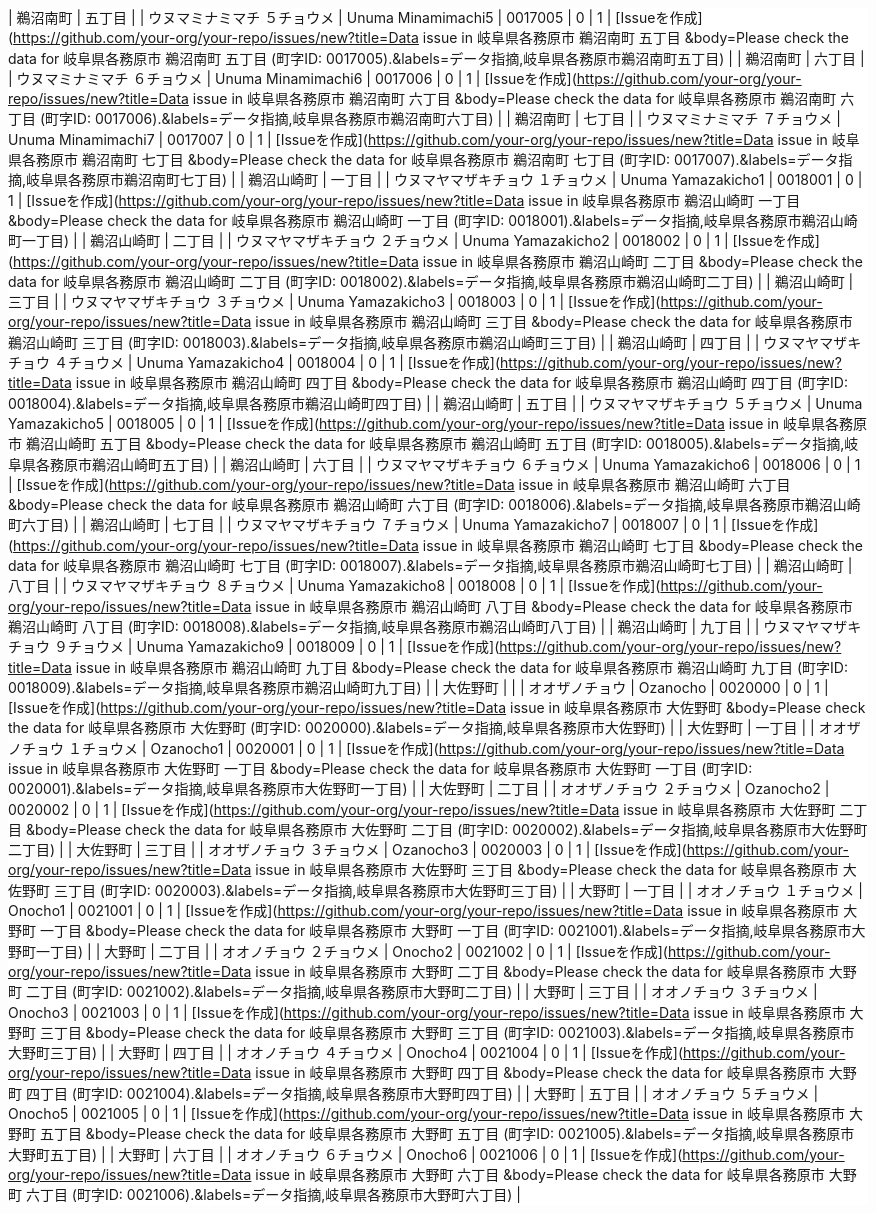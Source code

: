 | 鵜沼南町 | 五丁目 |  | ウヌマミナミマチ ５チョウメ  | Unuma Minamimachi5 | 0017005 | 0 | 1 | [Issueを作成](https://github.com/your-org/your-repo/issues/new?title=Data issue in 岐阜県各務原市 鵜沼南町 五丁目 &body=Please check the data for 岐阜県各務原市 鵜沼南町 五丁目  (町字ID: 0017005).&labels=データ指摘,岐阜県各務原市鵜沼南町五丁目) |
| 鵜沼南町 | 六丁目 |  | ウヌマミナミマチ ６チョウメ  | Unuma Minamimachi6 | 0017006 | 0 | 1 | [Issueを作成](https://github.com/your-org/your-repo/issues/new?title=Data issue in 岐阜県各務原市 鵜沼南町 六丁目 &body=Please check the data for 岐阜県各務原市 鵜沼南町 六丁目  (町字ID: 0017006).&labels=データ指摘,岐阜県各務原市鵜沼南町六丁目) |
| 鵜沼南町 | 七丁目 |  | ウヌマミナミマチ ７チョウメ  | Unuma Minamimachi7 | 0017007 | 0 | 1 | [Issueを作成](https://github.com/your-org/your-repo/issues/new?title=Data issue in 岐阜県各務原市 鵜沼南町 七丁目 &body=Please check the data for 岐阜県各務原市 鵜沼南町 七丁目  (町字ID: 0017007).&labels=データ指摘,岐阜県各務原市鵜沼南町七丁目) |
| 鵜沼山崎町 | 一丁目 |  | ウヌマヤマザキチョウ １チョウメ  | Unuma Yamazakicho1 | 0018001 | 0 | 1 | [Issueを作成](https://github.com/your-org/your-repo/issues/new?title=Data issue in 岐阜県各務原市 鵜沼山崎町 一丁目 &body=Please check the data for 岐阜県各務原市 鵜沼山崎町 一丁目  (町字ID: 0018001).&labels=データ指摘,岐阜県各務原市鵜沼山崎町一丁目) |
| 鵜沼山崎町 | 二丁目 |  | ウヌマヤマザキチョウ ２チョウメ  | Unuma Yamazakicho2 | 0018002 | 0 | 1 | [Issueを作成](https://github.com/your-org/your-repo/issues/new?title=Data issue in 岐阜県各務原市 鵜沼山崎町 二丁目 &body=Please check the data for 岐阜県各務原市 鵜沼山崎町 二丁目  (町字ID: 0018002).&labels=データ指摘,岐阜県各務原市鵜沼山崎町二丁目) |
| 鵜沼山崎町 | 三丁目 |  | ウヌマヤマザキチョウ ３チョウメ  | Unuma Yamazakicho3 | 0018003 | 0 | 1 | [Issueを作成](https://github.com/your-org/your-repo/issues/new?title=Data issue in 岐阜県各務原市 鵜沼山崎町 三丁目 &body=Please check the data for 岐阜県各務原市 鵜沼山崎町 三丁目  (町字ID: 0018003).&labels=データ指摘,岐阜県各務原市鵜沼山崎町三丁目) |
| 鵜沼山崎町 | 四丁目 |  | ウヌマヤマザキチョウ ４チョウメ  | Unuma Yamazakicho4 | 0018004 | 0 | 1 | [Issueを作成](https://github.com/your-org/your-repo/issues/new?title=Data issue in 岐阜県各務原市 鵜沼山崎町 四丁目 &body=Please check the data for 岐阜県各務原市 鵜沼山崎町 四丁目  (町字ID: 0018004).&labels=データ指摘,岐阜県各務原市鵜沼山崎町四丁目) |
| 鵜沼山崎町 | 五丁目 |  | ウヌマヤマザキチョウ ５チョウメ  | Unuma Yamazakicho5 | 0018005 | 0 | 1 | [Issueを作成](https://github.com/your-org/your-repo/issues/new?title=Data issue in 岐阜県各務原市 鵜沼山崎町 五丁目 &body=Please check the data for 岐阜県各務原市 鵜沼山崎町 五丁目  (町字ID: 0018005).&labels=データ指摘,岐阜県各務原市鵜沼山崎町五丁目) |
| 鵜沼山崎町 | 六丁目 |  | ウヌマヤマザキチョウ ６チョウメ  | Unuma Yamazakicho6 | 0018006 | 0 | 1 | [Issueを作成](https://github.com/your-org/your-repo/issues/new?title=Data issue in 岐阜県各務原市 鵜沼山崎町 六丁目 &body=Please check the data for 岐阜県各務原市 鵜沼山崎町 六丁目  (町字ID: 0018006).&labels=データ指摘,岐阜県各務原市鵜沼山崎町六丁目) |
| 鵜沼山崎町 | 七丁目 |  | ウヌマヤマザキチョウ ７チョウメ  | Unuma Yamazakicho7 | 0018007 | 0 | 1 | [Issueを作成](https://github.com/your-org/your-repo/issues/new?title=Data issue in 岐阜県各務原市 鵜沼山崎町 七丁目 &body=Please check the data for 岐阜県各務原市 鵜沼山崎町 七丁目  (町字ID: 0018007).&labels=データ指摘,岐阜県各務原市鵜沼山崎町七丁目) |
| 鵜沼山崎町 | 八丁目 |  | ウヌマヤマザキチョウ ８チョウメ  | Unuma Yamazakicho8 | 0018008 | 0 | 1 | [Issueを作成](https://github.com/your-org/your-repo/issues/new?title=Data issue in 岐阜県各務原市 鵜沼山崎町 八丁目 &body=Please check the data for 岐阜県各務原市 鵜沼山崎町 八丁目  (町字ID: 0018008).&labels=データ指摘,岐阜県各務原市鵜沼山崎町八丁目) |
| 鵜沼山崎町 | 九丁目 |  | ウヌマヤマザキチョウ ９チョウメ  | Unuma Yamazakicho9 | 0018009 | 0 | 1 | [Issueを作成](https://github.com/your-org/your-repo/issues/new?title=Data issue in 岐阜県各務原市 鵜沼山崎町 九丁目 &body=Please check the data for 岐阜県各務原市 鵜沼山崎町 九丁目  (町字ID: 0018009).&labels=データ指摘,岐阜県各務原市鵜沼山崎町九丁目) |
| 大佐野町 |  |  | オオザノチョウ   | Ozanocho | 0020000 | 0 | 1 | [Issueを作成](https://github.com/your-org/your-repo/issues/new?title=Data issue in 岐阜県各務原市 大佐野町  &body=Please check the data for 岐阜県各務原市 大佐野町   (町字ID: 0020000).&labels=データ指摘,岐阜県各務原市大佐野町) |
| 大佐野町 | 一丁目 |  | オオザノチョウ １チョウメ  | Ozanocho1 | 0020001 | 0 | 1 | [Issueを作成](https://github.com/your-org/your-repo/issues/new?title=Data issue in 岐阜県各務原市 大佐野町 一丁目 &body=Please check the data for 岐阜県各務原市 大佐野町 一丁目  (町字ID: 0020001).&labels=データ指摘,岐阜県各務原市大佐野町一丁目) |
| 大佐野町 | 二丁目 |  | オオザノチョウ ２チョウメ  | Ozanocho2 | 0020002 | 0 | 1 | [Issueを作成](https://github.com/your-org/your-repo/issues/new?title=Data issue in 岐阜県各務原市 大佐野町 二丁目 &body=Please check the data for 岐阜県各務原市 大佐野町 二丁目  (町字ID: 0020002).&labels=データ指摘,岐阜県各務原市大佐野町二丁目) |
| 大佐野町 | 三丁目 |  | オオザノチョウ ３チョウメ  | Ozanocho3 | 0020003 | 0 | 1 | [Issueを作成](https://github.com/your-org/your-repo/issues/new?title=Data issue in 岐阜県各務原市 大佐野町 三丁目 &body=Please check the data for 岐阜県各務原市 大佐野町 三丁目  (町字ID: 0020003).&labels=データ指摘,岐阜県各務原市大佐野町三丁目) |
| 大野町 | 一丁目 |  | オオノチョウ １チョウメ  | Onocho1 | 0021001 | 0 | 1 | [Issueを作成](https://github.com/your-org/your-repo/issues/new?title=Data issue in 岐阜県各務原市 大野町 一丁目 &body=Please check the data for 岐阜県各務原市 大野町 一丁目  (町字ID: 0021001).&labels=データ指摘,岐阜県各務原市大野町一丁目) |
| 大野町 | 二丁目 |  | オオノチョウ ２チョウメ  | Onocho2 | 0021002 | 0 | 1 | [Issueを作成](https://github.com/your-org/your-repo/issues/new?title=Data issue in 岐阜県各務原市 大野町 二丁目 &body=Please check the data for 岐阜県各務原市 大野町 二丁目  (町字ID: 0021002).&labels=データ指摘,岐阜県各務原市大野町二丁目) |
| 大野町 | 三丁目 |  | オオノチョウ ３チョウメ  | Onocho3 | 0021003 | 0 | 1 | [Issueを作成](https://github.com/your-org/your-repo/issues/new?title=Data issue in 岐阜県各務原市 大野町 三丁目 &body=Please check the data for 岐阜県各務原市 大野町 三丁目  (町字ID: 0021003).&labels=データ指摘,岐阜県各務原市大野町三丁目) |
| 大野町 | 四丁目 |  | オオノチョウ ４チョウメ  | Onocho4 | 0021004 | 0 | 1 | [Issueを作成](https://github.com/your-org/your-repo/issues/new?title=Data issue in 岐阜県各務原市 大野町 四丁目 &body=Please check the data for 岐阜県各務原市 大野町 四丁目  (町字ID: 0021004).&labels=データ指摘,岐阜県各務原市大野町四丁目) |
| 大野町 | 五丁目 |  | オオノチョウ ５チョウメ  | Onocho5 | 0021005 | 0 | 1 | [Issueを作成](https://github.com/your-org/your-repo/issues/new?title=Data issue in 岐阜県各務原市 大野町 五丁目 &body=Please check the data for 岐阜県各務原市 大野町 五丁目  (町字ID: 0021005).&labels=データ指摘,岐阜県各務原市大野町五丁目) |
| 大野町 | 六丁目 |  | オオノチョウ ６チョウメ  | Onocho6 | 0021006 | 0 | 1 | [Issueを作成](https://github.com/your-org/your-repo/issues/new?title=Data issue in 岐阜県各務原市 大野町 六丁目 &body=Please check the data for 岐阜県各務原市 大野町 六丁目  (町字ID: 0021006).&labels=データ指摘,岐阜県各務原市大野町六丁目) |